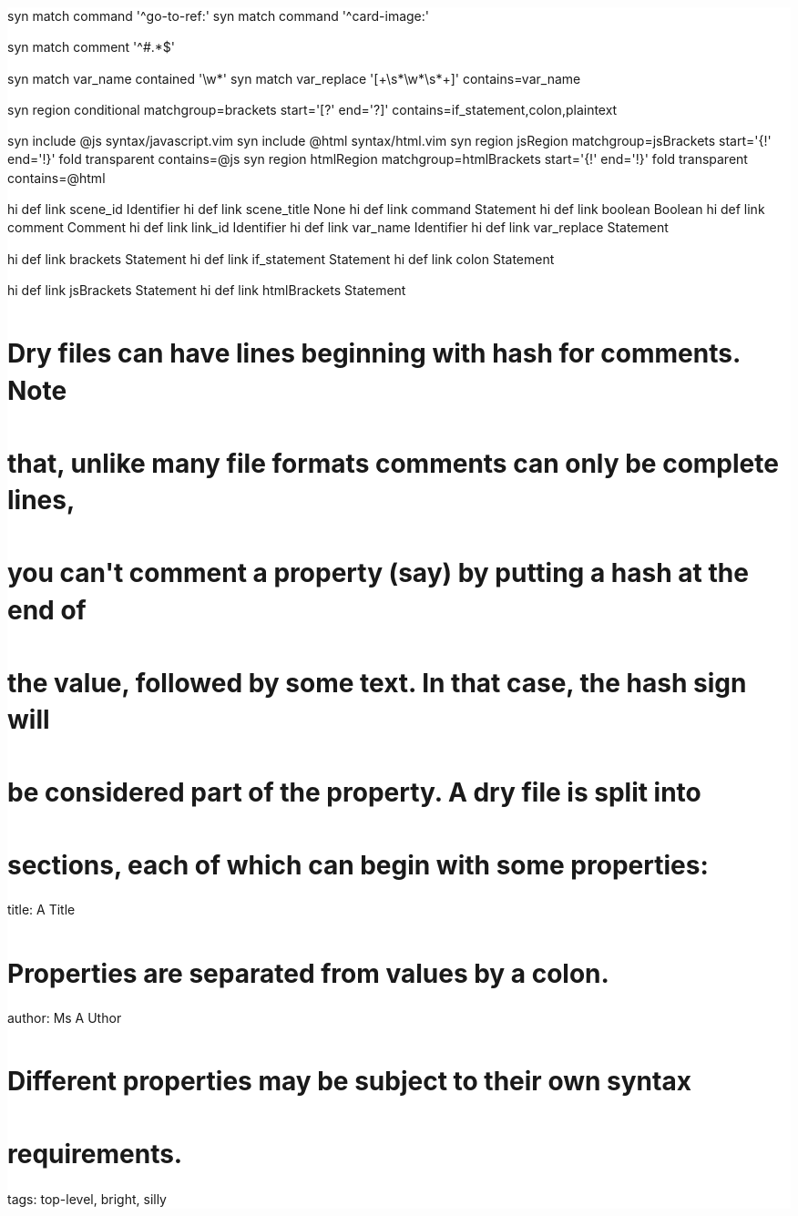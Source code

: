 syn match command '^go-to-ref:'
syn match command '^card-image:'


syn match comment '^#.*$'

syn match var_name contained '\w*'
syn match var_replace '\[+\s*\w*\s*+\]' contains=var_name

syn region conditional matchgroup=brackets start='\[?' end='?\]' contains=if_statement,colon,plaintext

syn include @js syntax/javascript.vim
syn include @html syntax/html.vim
syn region jsRegion matchgroup=jsBrackets start='{!' end='!}' fold transparent contains=@js
syn region htmlRegion matchgroup=htmlBrackets start='{!' end='!}' fold transparent contains=@html

hi def link scene_id        Identifier
hi def link scene_title     None
hi def link command         Statement
hi def link boolean         Boolean
hi def link comment         Comment
hi def link link_id         Identifier
hi def link var_name        Identifier
hi def link var_replace     Statement

hi def link brackets        Statement
hi def link if_statement    Statement
hi def link colon           Statement

hi def link jsBrackets      Statement
hi def link htmlBrackets    Statement





# Dry files can have lines beginning with hash for comments. Note
# that, unlike many file formats comments can only be complete lines,
# you can't comment a property (say) by putting a hash at the end of
# the value, followed by some text. In that case, the hash sign will
# be considered part of the property. A dry file is split into
# sections, each of which can begin with some properties:
title: A Title
# Properties are separated from values by a colon.
author: Ms A Uthor
# Different properties may be subject to their own syntax
# requirements.
tags: top-level, bright, silly